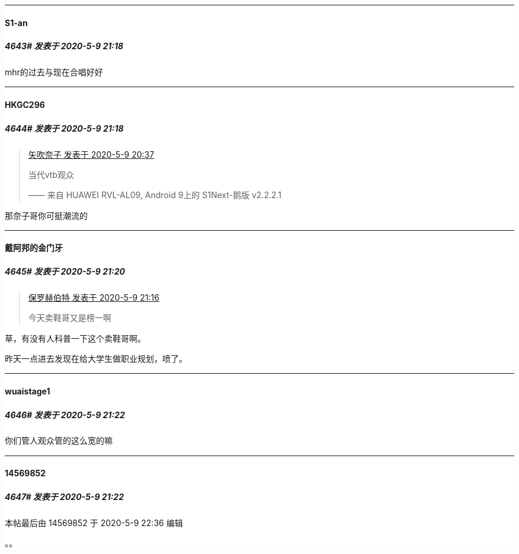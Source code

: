 
-----

####  S1-an  
##### 4643#       发表于 2020-5-9 21:18


mhr的过去与现在合唱好好


-----

####  HKGC296  
##### 4644#       发表于 2020-5-9 21:18


<blockquote><a href="httphttps://bbs.saraba1st.com/2b/forum.php?mod=redirect&amp;goto=findpost&amp;pid=47360137&amp;ptid=1931645" target="_blank">矢吹奈子 发表于 2020-5-9 20:37</a>

当代vtb观众


—— 来自 HUAWEI RVL-AL09, Android 9上的 S1Next-鹅版 v2.2.2.1</blockquote>
那奈子哥你可挺潮流的


-----

####  戴阿邦的金门牙  
##### 4645#       发表于 2020-5-9 21:20


<blockquote><a href="httphttps://bbs.saraba1st.com/2b/forum.php?mod=redirect&amp;goto=findpost&amp;pid=47360498&amp;ptid=1931645" target="_blank">保罗赫伯特 发表于 2020-5-9 21:16</a>

今天卖鞋哥又是榜一啊</blockquote>
草，有没有人科普一下这个卖鞋哥啊。

昨天一点进去发现在给大学生做职业规划，喷了。


-----

####  wuaistage1  
##### 4646#       发表于 2020-5-9 21:22


你们管人观众管的这么宽的嘛


-----

####  14569852  
##### 4647#       发表于 2020-5-9 21:22


 本帖最后由 14569852 于 2020-5-9 22:36 编辑 

。。

